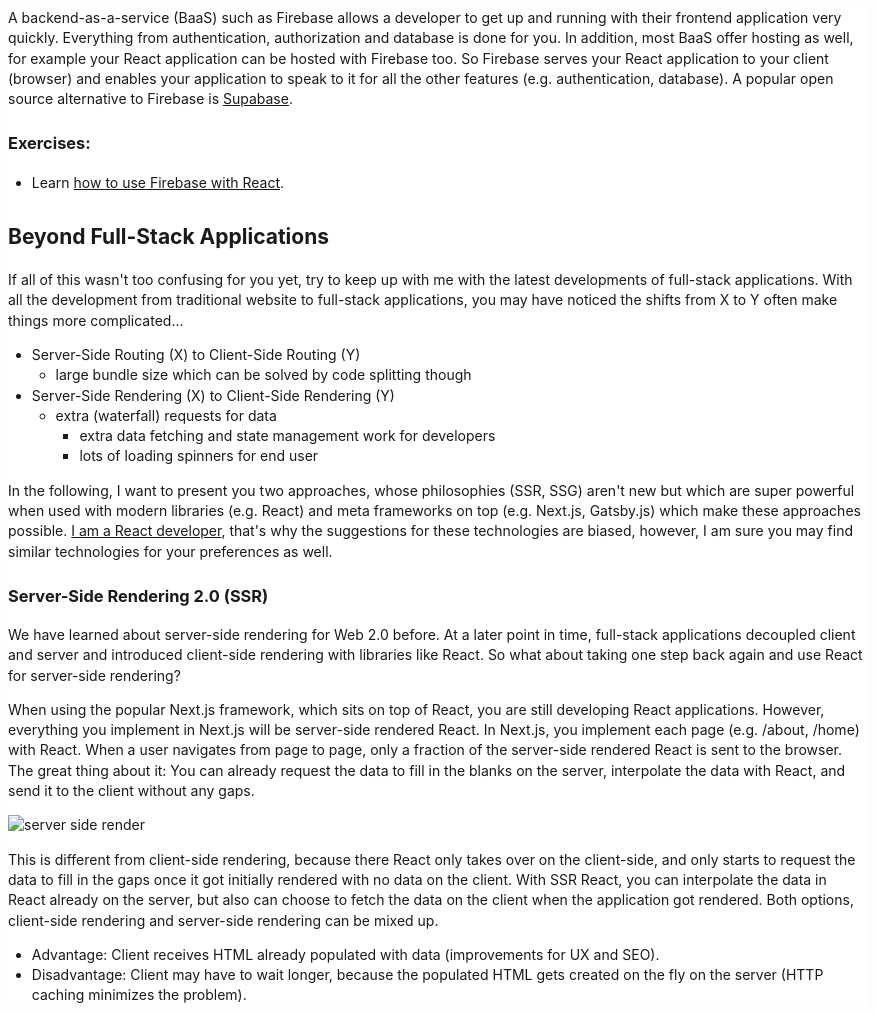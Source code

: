 A backend-as-a-service (BaaS) such as Firebase allows a developer to get up and running with their frontend application very quickly. Everything from authentication, authorization and database is done for you. In addition, most BaaS offer hosting as well, for example your React application can be hosted with Firebase too. So Firebase serves your React application to your client (browser) and enables your application to speak to it for all the other features (e.g. authentication, database). A popular open source alternative to Firebase is [Supabase](https://supabase.com/).

### Exercises:

- Learn [how to use Firebase with React](https://www.roadtofirebase.com/).

## Beyond Full-Stack Applications

If all of this wasn't too confusing for you yet, try to keep up with me with the latest developments of full-stack applications. With all the development from traditional website to full-stack applications, you may have noticed the shifts from X to Y often make things more complicated...

- Server-Side Routing (X) to Client-Side Routing (Y)
	- large bundle size which can be solved by code splitting though
- Server-Side Rendering (X) to Client-Side Rendering (Y)
	- extra (waterfall) requests for data
		- extra data fetching and state management work for developers
		- lots of loading spinners for end user

In the following, I want to present you two approaches, whose philosophies (SSR, SSG) aren't new but which are super powerful when used with modern libraries (e.g. React) and meta frameworks on top (e.g. Next.js, Gatsby.js) which make these approaches possible. [I am a React developer](https://www.robinwieruch.de/freelance-react-developer/), that's why the suggestions for these technologies are biased, however, I am sure you may find similar technologies for your preferences as well.

### Server-Side Rendering 2.0 (SSR)

We have learned about server-side rendering for Web 2.0 before. At a later point in time, full-stack applications decoupled client and server and introduced client-side rendering with libraries like React. So what about taking one step back again and use React for server-side rendering?

When using the popular Next.js framework, which sits on top of React, you are still developing React applications. However, everything you implement in Next.js will be server-side rendered React. In Next.js, you implement each page (e.g. /about, /home) with React. When a user navigates from page to page, only a fraction of the server-side rendered React is sent to the browser. The great thing about it: You can already request the data to fill in the blanks on the server, interpolate the data with React, and send it to the client without any gaps.

  ![server side render](https://www.robinwieruch.de/static/b41c085b39af171fbefad7adaf35e69f/ae6b7/server-side-render.png "server side render")

This is different from client-side rendering, because there React only takes over on the client-side, and only starts to request the data to fill in the gaps once it got initially rendered with no data on the client. With SSR React, you can interpolate the data in React already on the server, but also can choose to fetch the data on the client when the application got rendered. Both options, client-side rendering and server-side rendering can be mixed up.

- Advantage: Client receives HTML already populated with data (improvements for UX and SEO).
- Disadvantage: Client may have to wait longer, because the populated HTML gets created on the fly on the server (HTTP caching minimizes the problem).
